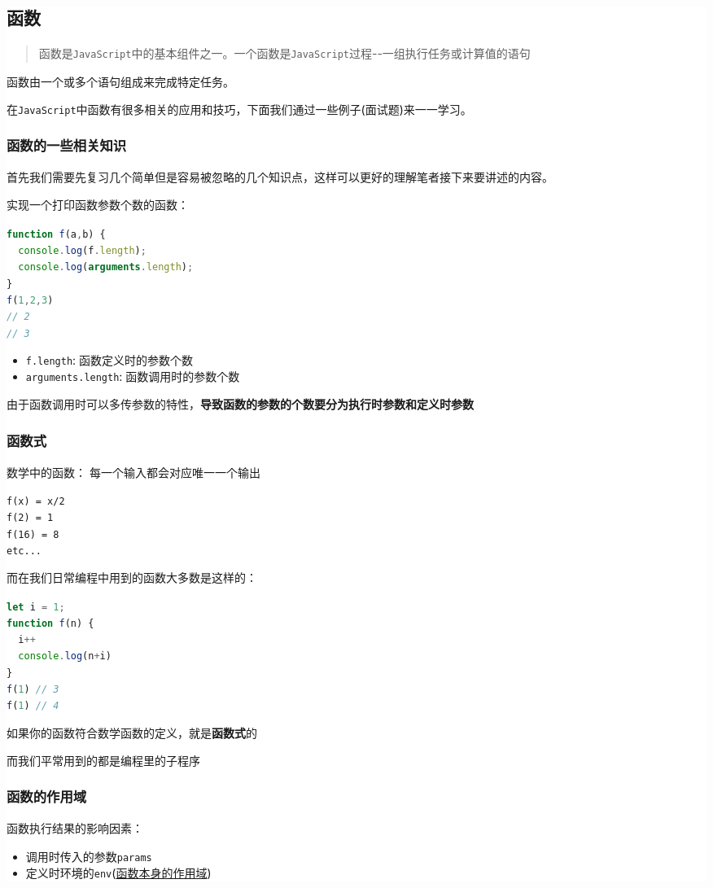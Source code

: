 ## 函数
> 函数是`JavaScript`中的基本组件之一。一个函数是`JavaScript`过程--一组执行任务或计算值的语句

函数由一个或多个语句组成来完成特定任务。

在`JavaScript`中函数有很多相关的应用和技巧，下面我们通过一些例子(面试题)来一一学习。

### 函数的一些相关知识
首先我们需要先复习几个简单但是容易被忽略的几个知识点，这样可以更好的理解笔者接下来要讲述的内容。

实现一个打印函数参数个数的函数：  
```javascript
function f(a,b) {
  console.log(f.length);
  console.log(arguments.length);
}
f(1,2,3)
// 2
// 3
```

* `f.length`: 函数定义时的参数个数
* `arguments.length`: 函数调用时的参数个数

由于函数调用时可以多传参数的特性，**导致函数的参数的个数要分为执行时参数和定义时参数**

### 函数式
数学中的函数： 每一个输入都会对应唯一一个输出
```text
f(x) = x/2
f(2) = 1
f(16) = 8
etc...
```

而在我们日常编程中用到的函数大多数是这样的：  
```js
let i = 1;
function f(n) {
  i++
  console.log(n+i)
}
f(1) // 3 
f(1) // 4
```

如果你的函数符合数学函数的定义，就是**函数式**的

而我们平常用到的都是编程里的子程序

### 函数的作用域

函数执行结果的影响因素：  
* 调用时传入的参数`params`
* 定义时环境的`env`([函数本身的作用域](https://javascript.ruanyifeng.com/grammar/function.html#toc11))
